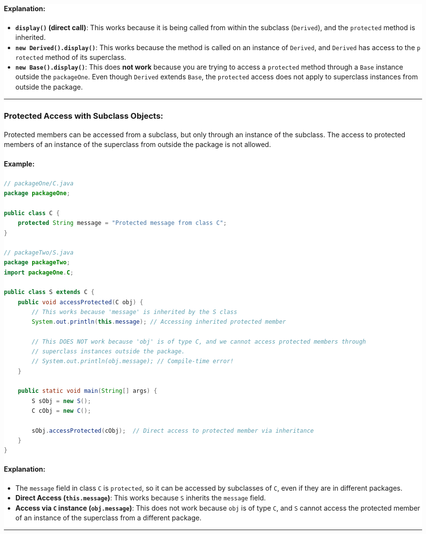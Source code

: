 #### **Explanation**:
- **`display()` (direct call)**: This works because it is being called from within the subclass (`Derived`), and the `protected` method is inherited.
- **`new Derived().display()`**: This works because the method is called on an instance of `Derived`, and `Derived` has access to the `protected` method of its superclass.
- **`new Base().display()`**: This does **not work** because you are trying to access a `protected` method through a `Base` instance outside the `packageOne`. Even though `Derived` extends `Base`, the `protected` access does not apply to superclass instances from outside the package.

---

### **Protected Access with Subclass Objects**:

Protected members can be accessed from a subclass, but only through an instance of the subclass. The access to protected members of an instance of the superclass from outside the package is not allowed.

#### **Example**:

```java
// packageOne/C.java
package packageOne;

public class C {
    protected String message = "Protected message from class C";
}

// packageTwo/S.java
package packageTwo;
import packageOne.C;

public class S extends C {
    public void accessProtected(C obj) {
        // This works because 'message' is inherited by the S class
        System.out.println(this.message); // Accessing inherited protected member

        // This DOES NOT work because 'obj' is of type C, and we cannot access protected members through
        // superclass instances outside the package.
        // System.out.println(obj.message); // Compile-time error!
    }

    public static void main(String[] args) {
        S sObj = new S();
        C cObj = new C();

        sObj.accessProtected(cObj);  // Direct access to protected member via inheritance
    }
}
```

#### **Explanation**:
- The `message` field in class `C` is `protected`, so it can be accessed by subclasses of `C`, even if they are in different packages.
- **Direct Access (`this.message`)**: This works because `S` inherits the `message` field.
- **Access via `C` instance (`obj.message`)**: This does not work because `obj` is of type `C`, and `S` cannot access the protected member of an instance of the superclass from a different package.

---
